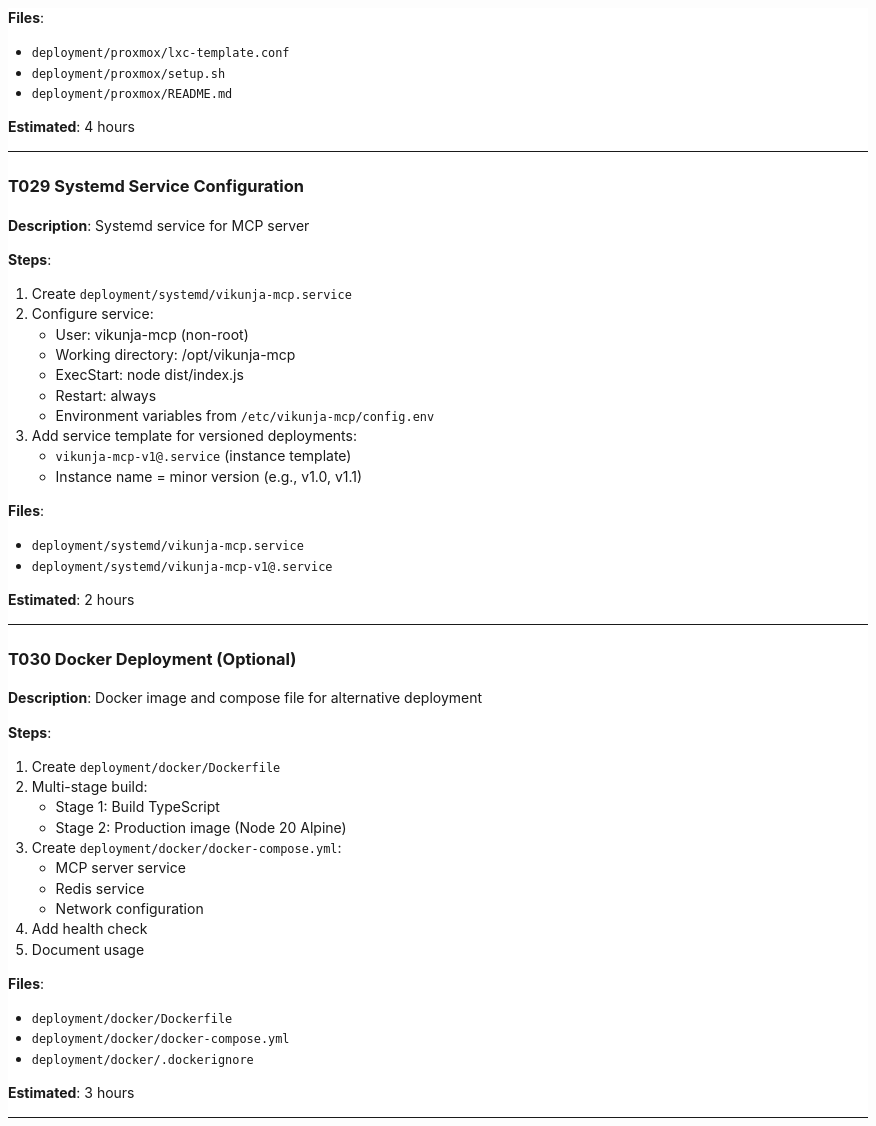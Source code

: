 **Files**:
- `deployment/proxmox/lxc-template.conf`
- `deployment/proxmox/setup.sh`
- `deployment/proxmox/README.md`

**Estimated**: 4 hours

---

### T029 Systemd Service Configuration
**Description**: Systemd service for MCP server

**Steps**:
1. Create `deployment/systemd/vikunja-mcp.service`
2. Configure service:
   - User: vikunja-mcp (non-root)
   - Working directory: /opt/vikunja-mcp
   - ExecStart: node dist/index.js
   - Restart: always
   - Environment variables from `/etc/vikunja-mcp/config.env`
3. Add service template for versioned deployments:
   - `vikunja-mcp-v1@.service` (instance template)
   - Instance name = minor version (e.g., v1.0, v1.1)

**Files**:
- `deployment/systemd/vikunja-mcp.service`
- `deployment/systemd/vikunja-mcp-v1@.service`

**Estimated**: 2 hours

---

### T030 Docker Deployment (Optional)
**Description**: Docker image and compose file for alternative deployment

**Steps**:
1. Create `deployment/docker/Dockerfile`
2. Multi-stage build:
   - Stage 1: Build TypeScript
   - Stage 2: Production image (Node 20 Alpine)
3. Create `deployment/docker/docker-compose.yml`:
   - MCP server service
   - Redis service
   - Network configuration
4. Add health check
5. Document usage

**Files**:
- `deployment/docker/Dockerfile`
- `deployment/docker/docker-compose.yml`
- `deployment/docker/.dockerignore`

**Estimated**: 3 hours

---
